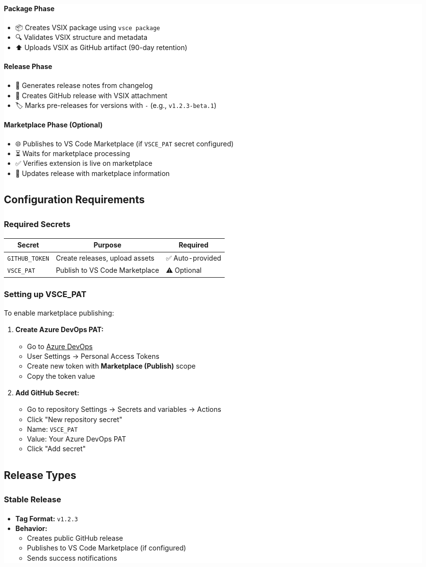 #### Package Phase
- 📦 Creates VSIX package using `vsce package`
- 🔍 Validates VSIX structure and metadata
- ⬆️ Uploads VSIX as GitHub artifact (90-day retention)

#### Release Phase
- 📝 Generates release notes from changelog
- 🚀 Creates GitHub release with VSIX attachment
- 🏷️ Marks pre-releases for versions with `-` (e.g., `v1.2.3-beta.1`)

#### Marketplace Phase (Optional)
- 🌐 Publishes to VS Code Marketplace (if `VSCE_PAT` secret configured)
- ⏳ Waits for marketplace processing
- ✅ Verifies extension is live on marketplace
- 📝 Updates release with marketplace information

## Configuration Requirements

### Required Secrets

| Secret | Purpose | Required |
|--------|---------|----------|
| `GITHUB_TOKEN` | Create releases, upload assets | ✅ Auto-provided |
| `VSCE_PAT` | Publish to VS Code Marketplace | ⚠️ Optional |

### Setting up VSCE_PAT

To enable marketplace publishing:

1. **Create Azure DevOps PAT:**
   - Go to [Azure DevOps](https://dev.azure.com)
   - User Settings → Personal Access Tokens
   - Create new token with **Marketplace (Publish)** scope
   - Copy the token value

2. **Add GitHub Secret:**
   - Go to repository Settings → Secrets and variables → Actions
   - Click "New repository secret"
   - Name: `VSCE_PAT`
   - Value: Your Azure DevOps PAT
   - Click "Add secret"

## Release Types

### Stable Release
- **Tag Format:** `v1.2.3`
- **Behavior:** 
  - Creates public GitHub release
  - Publishes to VS Code Marketplace (if configured)
  - Sends success notifications
